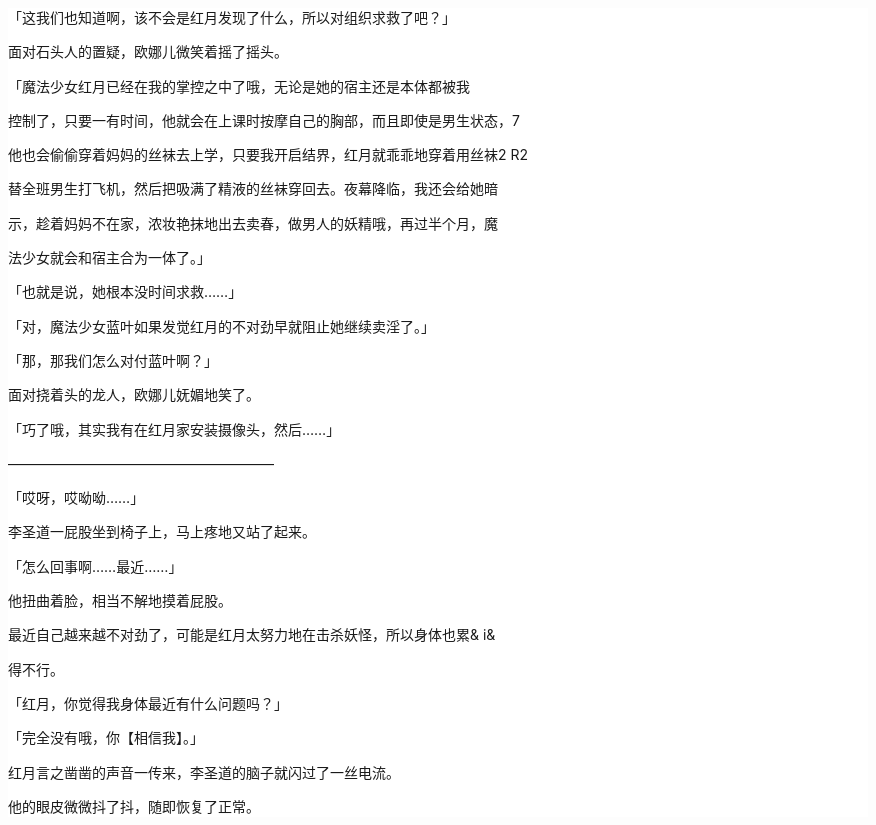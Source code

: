 「这我们也知道啊，该不会是红月发现了什么，所以对组织求救了吧？」



面对石头人的置疑，欧娜儿微笑着摇了摇头。



「魔法少女红月已经在我的掌控之中了哦，无论是她的宿主还是本体都被我

控制了，只要一有时间，他就会在上课时按摩自己的胸部，而且即使是男生状态，7

他也会偷偷穿着妈妈的丝袜去上学，只要我开启结界，红月就乖乖地穿着用丝袜2   R2

替全班男生打飞机，然后把吸满了精液的丝袜穿回去。夜幕降临，我还会给她暗

示，趁着妈妈不在家，浓妆艳抹地出去卖春，做男人的妖精哦，再过半个月，魔

法少女就会和宿主合为一体了。」

「也就是说，她根本没时间求救……」

「对，魔法少女蓝叶如果发觉红月的不对劲早就阻止她继续卖淫了。」



「那，那我们怎么对付蓝叶啊？」



面对挠着头的龙人，欧娜儿妩媚地笑了。



「巧了哦，其实我有在红月家安装摄像头，然后……」



———————————————————



「哎呀，哎呦呦……」



李圣道一屁股坐到椅子上，马上疼地又站了起来。



「怎么回事啊……最近……」



他扭曲着脸，相当不解地摸着屁股。



最近自己越来越不对劲了，可能是红月太努力地在击杀妖怪，所以身体也累&   i&

得不行。



「红月，你觉得我身体最近有什么问题吗？」

「完全没有哦，你【相信我】。」



红月言之凿凿的声音一传来，李圣道的脑子就闪过了一丝电流。

他的眼皮微微抖了抖，随即恢复了正常。
